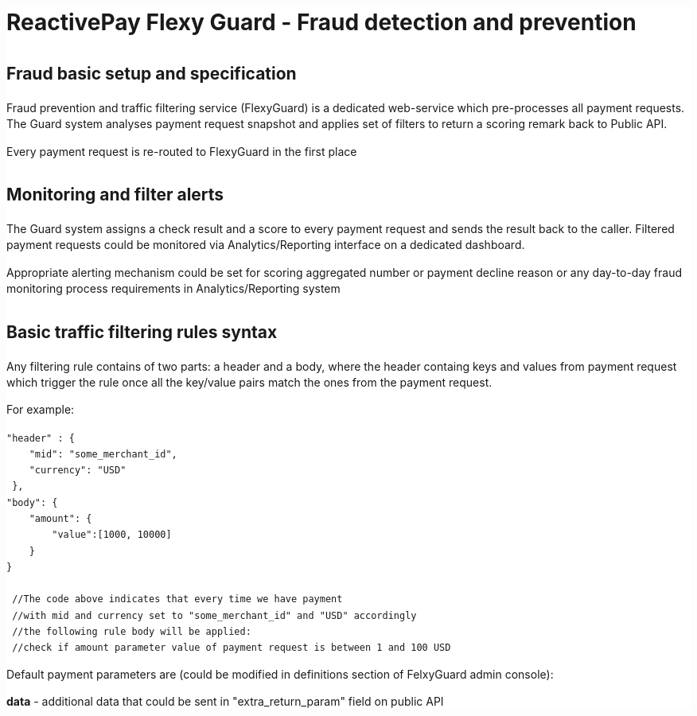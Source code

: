 # ReactivePay Flexy Guard - Fraud detection and prevention

## Fraud basic setup and specification

Fraud prevention and traffic filtering service (FlexyGuard) is a
dedicated web-service which pre-processes all payment requests. The
Guard system analyses payment request snapshot and applies set of
filters to return a scoring remark back to Public API.

Every payment request is re-routed to FlexyGuard in the first place

## Monitoring and filter alerts

The Guard system assigns a check result and a score to every payment
request and sends the result back to the caller. Filtered payment
requests could be monitored via Analytics/Reporting interface on a
dedicated dashboard.

Appropriate alerting mechanism could be set for scoring aggregated
number or payment decline reason or any day-to-day fraud monitoring
process requirements in Analytics/Reporting system

## Basic traffic filtering rules syntax

Any filtering rule contains of two parts: a header and a body, where the
header containg keys and values from payment request which trigger the
rule once all the key/value pairs match the ones from the payment
request.

For example:

``` none
"header" : {
    "mid": "some_merchant_id",
    "currency": "USD"
 },
"body": {
    "amount": {
        "value":[1000, 10000]
    }
}

 //The code above indicates that every time we have payment
 //with mid and currency set to "some_merchant_id" and "USD" accordingly
 //the following rule body will be applied:
 //check if amount parameter value of payment request is between 1 and 100 USD
```

Default payment parameters are (could be modified in definitions section
of FelxyGuard admin console):

**data** - additional data that could be sent in "extra\_return\_param"
field on public API
